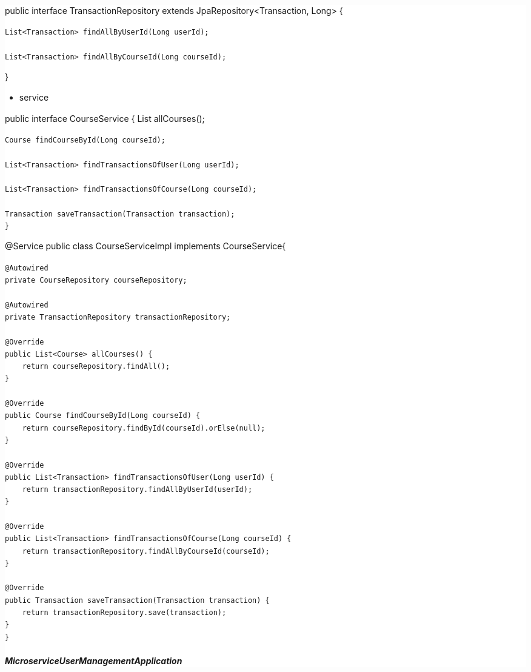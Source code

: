 public interface TransactionRepository extends JpaRepository<Transaction, Long> {

    List<Transaction> findAllByUserId(Long userId);

    List<Transaction> findAllByCourseId(Long courseId);
}


* service

public interface CourseService {
    List<Course> allCourses();

    Course findCourseById(Long courseId);

    List<Transaction> findTransactionsOfUser(Long userId);

    List<Transaction> findTransactionsOfCourse(Long courseId);

    Transaction saveTransaction(Transaction transaction);
    }

@Service
public class CourseServiceImpl implements CourseService{

    @Autowired
    private CourseRepository courseRepository;

    @Autowired
    private TransactionRepository transactionRepository;

    @Override
    public List<Course> allCourses() {
        return courseRepository.findAll();
    }

    @Override
    public Course findCourseById(Long courseId) {
        return courseRepository.findById(courseId).orElse(null);
    }

    @Override
    public List<Transaction> findTransactionsOfUser(Long userId) {
        return transactionRepository.findAllByUserId(userId);
    }

    @Override
    public List<Transaction> findTransactionsOfCourse(Long courseId) {
        return transactionRepository.findAllByCourseId(courseId);
    }

    @Override
    public Transaction saveTransaction(Transaction transaction) {
        return transactionRepository.save(transaction);
    }
    }

##### MicroserviceUserManagementApplication
